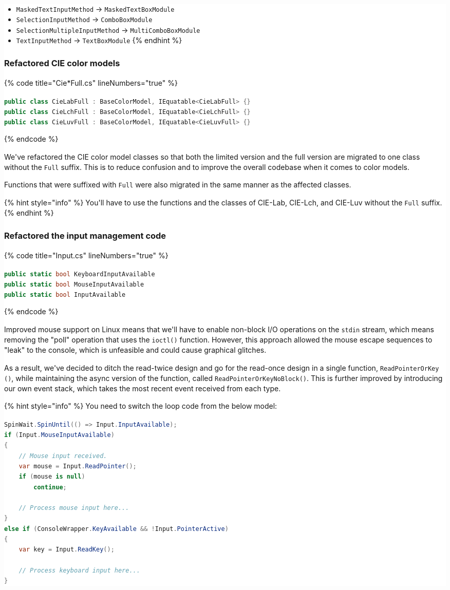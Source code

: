 * `MaskedTextInputMethod` -> `MaskedTextBoxModule`
* `SelectionInputMethod` -> `ComboBoxModule`
* `SelectionMultipleInputMethod` -> `MultiComboBoxModule`
* `TextInputMethod` -> `TextBoxModule`
{% endhint %}

### Refactored CIE color models

{% code title="Cie*Full.cs" lineNumbers="true" %}
```csharp
public class CieLabFull : BaseColorModel, IEquatable<CieLabFull> {}
public class CieLchFull : BaseColorModel, IEquatable<CieLchFull> {}
public class CieLuvFull : BaseColorModel, IEquatable<CieLuvFull> {}
```
{% endcode %}

We've refactored the CIE color model classes so that both the limited version and the full version are migrated to one class without the `Full` suffix. This is to reduce confusion and to improve the overall codebase when it comes to color models.

Functions that were suffixed with `Full` were also migrated in the same manner as the affected classes.

{% hint style="info" %}
You'll have to use the functions and the classes of CIE-Lab, CIE-Lch, and CIE-Luv without the `Full` suffix.
{% endhint %}

### Refactored the input management code

{% code title="Input.cs" lineNumbers="true" %}
```csharp
public static bool KeyboardInputAvailable
public static bool MouseInputAvailable
public static bool InputAvailable
```
{% endcode %}

Improved mouse support on Linux means that we'll have to enable non-block I/O operations on the `stdin` stream, which means removing the "poll" operation that uses the `ioctl()` function. However, this approach allowed the mouse escape sequences to "leak" to the console, which is unfeasible and could cause graphical glitches.

As a result, we've decided to ditch the read-twice design and go for the read-once design in a single function, `ReadPointerOrKey()`, while maintaining the async version of the function, called `ReadPointerOrKeyNoBlock()`. This is further improved by introducing our own event stack, which takes the most recent event received from each type.

{% hint style="info" %}
You need to switch the loop code from the below model:

```csharp
SpinWait.SpinUntil(() => Input.InputAvailable);
if (Input.MouseInputAvailable)
{
    // Mouse input received.
    var mouse = Input.ReadPointer();
    if (mouse is null)
        continue;
        
    // Process mouse input here...
}
else if (ConsoleWrapper.KeyAvailable && !Input.PointerActive)
{
    var key = Input.ReadKey();
    
    // Process keyboard input here...
}
```